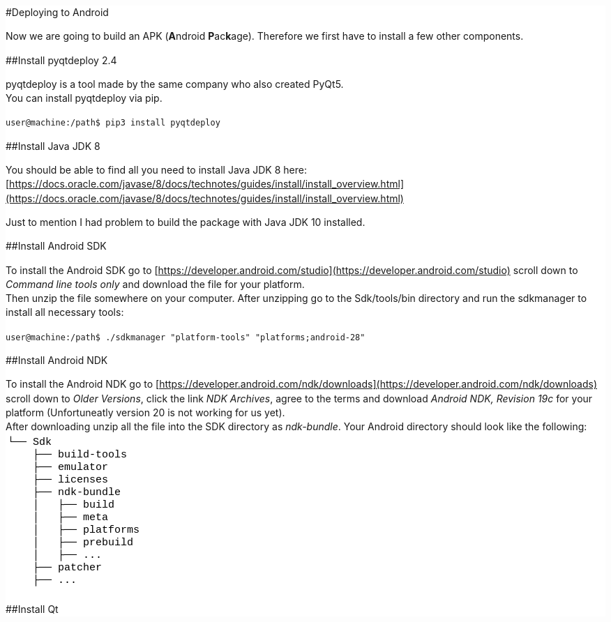 #Deploying to Android

Now we are going to build an APK (**A**ndroid **P**ac**k**age).
Therefore we first have to install a few other components. 

##Install pyqtdeploy 2.4

pyqtdeploy is a tool made by the same company who also created PyQt5.   
You can install pyqtdeploy via pip.  

```console
user@machine:/path$ pip3 install pyqtdeploy
```

##Install Java JDK 8

You should be able to find all you need to install Java JDK 8 here: [https://docs.oracle.com/javase/8/docs/technotes/guides/install/install_overview.html](https://docs.oracle.com/javase/8/docs/technotes/guides/install/install_overview.html)

Just to mention I had problem to build the package with Java JDK 10 installed. 

##Install Android SDK

To install the Android SDK go to [https://developer.android.com/studio](https://developer.android.com/studio) scroll down to *Command line tools only* and download the file for your platform.   
Then unzip the file somewhere on your computer. 
After unzipping go to the Sdk/tools/bin directory and run the sdkmanager to install all necessary tools:

```console
user@machine:/path$ ./sdkmanager "platform-tools" "platforms;android-28"
```

##Install Android NDK

To install the Android NDK go to [https://developer.android.com/ndk/downloads](https://developer.android.com/ndk/downloads) scroll down to *Older Versions*, click the link *NDK Archives*, agree to the terms and download *Android NDK, Revision 19c* for your platform (Unfortuneatly version 20 is not working for us yet).   
After downloading unzip all the file into the SDK directory as *ndk-bundle*.
Your Android directory should look like the following:   
![AltText](../images/tree.png "Title")

##Install Qt
